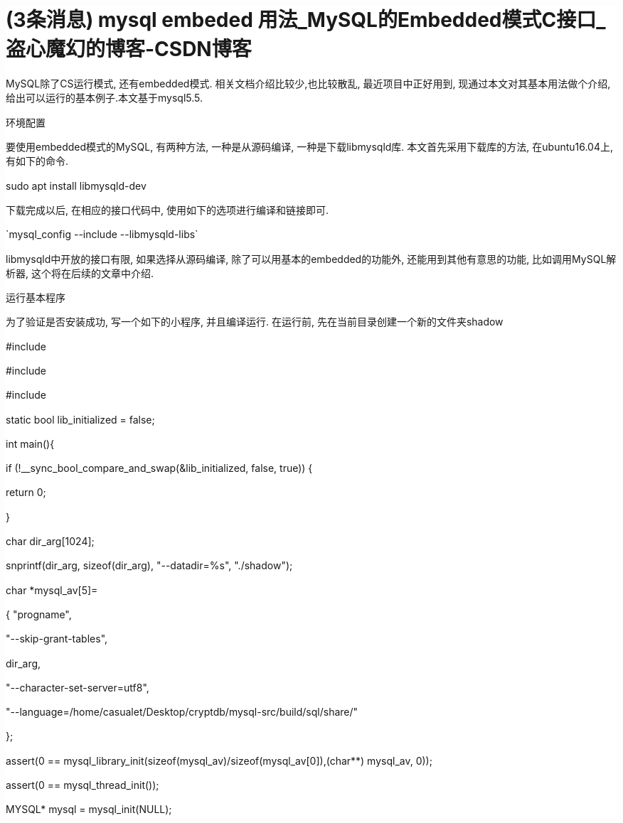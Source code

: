 
# (3条消息) mysql embeded 用法_MySQL的Embedded模式C接口_盗心魔幻的博客-CSDN博客

MySQL除了CS运行模式, 还有embedded模式. 相关文档介绍比较少,也比较散乱, 最近项目中正好用到, 现通过本文对其基本用法做个介绍,给出可以运行的基本例子.本文基于mysql5.5.

环境配置

要使用embedded模式的MySQL, 有两种方法, 一种是从源码编译, 一种是下载libmysqld库. 本文首先采用下载库的方法, 在ubuntu16.04上, 有如下的命令.

sudo apt install libmysqld-dev

下载完成以后, 在相应的接口代码中, 使用如下的选项进行编译和链接即可.

\`mysql\_config --include --libmysqld-libs\`

libmysqld中开放的接口有限, 如果选择从源码编译, 除了可以用基本的embedded的功能外, 还能用到其他有意思的功能, 比如调用MySQL解析器, 这个将在后续的文章中介绍.

运行基本程序

为了验证是否安装成功, 写一个如下的小程序, 并且编译运行. 在运行前, 先在当前目录创建一个新的文件夹shadow

#include

#include

#include

static bool lib\_initialized = false;

int main(){

if (!\_\_sync\_bool\_compare\_and\_swap(&lib\_initialized, false, true)) {

return 0;

}

char dir\_arg\[1024\];

snprintf(dir\_arg, sizeof(dir\_arg), "--datadir=%s", "./shadow");

char \*mysql\_av\[5\]=

{ "progname",

"--skip-grant-tables",

dir\_arg,

"--character-set-server=utf8",

"--language=/home/casualet/Desktop/cryptdb/mysql-src/build/sql/share/"

};

assert(0 == mysql\_library\_init(sizeof(mysql\_av)/sizeof(mysql\_av\[0\]),(char\*\*) mysql\_av, 0));

assert(0 == mysql\_thread\_init());

MYSQL\* mysql = mysql\_init(NULL);
